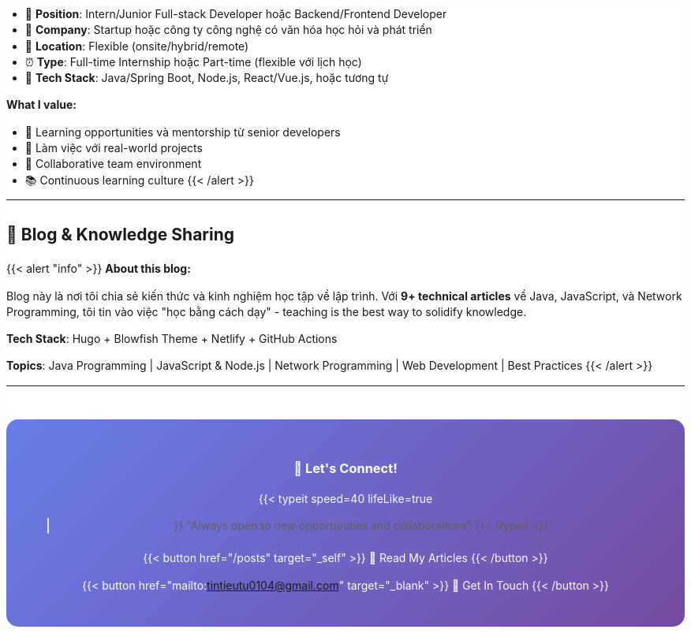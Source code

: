 - 💼 **Position**: Intern/Junior Full-stack Developer hoặc Backend/Frontend Developer
- 🏢 **Company**: Startup hoặc công ty công nghệ có văn hóa học hỏi và phát triển
- 📍 **Location**: Flexible (onsite/hybrid/remote)
- ⏰ **Type**: Full-time Internship hoặc Part-time (flexible với lịch học)
- 🎯 **Tech Stack**: Java/Spring Boot, Node.js, React/Vue.js, hoặc tương tự

**What I value:**
- 🌱 Learning opportunities và mentorship từ senior developers
- 🚀 Làm việc với real-world projects
- 👥 Collaborative team environment
- 📚 Continuous learning culture
{{< /alert >}}

---

## 📝 Blog & Knowledge Sharing

{{< alert "info" >}}
**About this blog:**

Blog này là nơi tôi chia sẻ kiến thức và kinh nghiệm học tập về lập trình. Với **9+ technical articles** về Java, JavaScript, và Network Programming, tôi tin vào việc "học bằng cách dạy" - teaching is the best way to solidify knowledge.

**Tech Stack**: Hugo + Blowfish Theme + Netlify + GitHub Actions

**Topics**: Java Programming | JavaScript & Node.js | Network Programming | Web Development | Best Practices
{{< /alert >}}

---

<div style="text-align: center; margin: 3rem 0; padding: 2rem; background: linear-gradient(135deg, #667eea 0%, #764ba2 100%); border-radius: 15px; color: white;">

### 🤝 Let's Connect!

{{< typeit 
  speed=40
  lifeLike=true
>}}
"Always open to new opportunities and collaborations"
{{< /typeit >}}

<div style="margin-top: 1.5rem;">

{{< button href="/posts" target="_self" >}}
📖 Read My Articles
{{< /button >}}

{{< button href="mailto:tintieutu0104@gmail.com" target="_blank" >}}
📧 Get In Touch
{{< /button >}}

</div>
